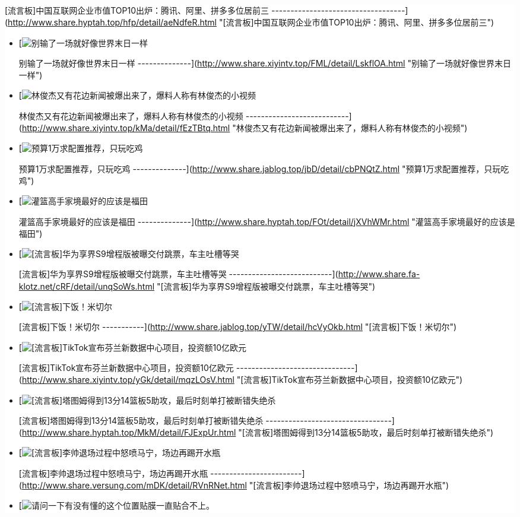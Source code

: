   [流言板]中国互联网企业市值TOP10出炉：腾讯、阿里、拼多多位居前三
  -----------------------------------](http://www.share.hyptah.top/hfp/detail/aeNdfeR.html "[流言板]中国互联网企业市值TOP10出炉：腾讯、阿里、拼多多位居前三")
* [![别输了一场就好像世界末日一样](https://t10.baidu.com/it/u=1199366949,206931404&fm=30&app=106&f=PNG?w=536&h=510&s=4993139E0EF365B5CC9C51C703007090)

  别输了一场就好像世界末日一样
  --------------](http://www.share.xiyintv.top/FML/detail/LskflOA.html "别输了一场就好像世界末日一样")
* [![林俊杰又有花边新闻被爆出来了，爆料人称有林俊杰的小视频](https://t10.baidu.com/it/u=1199366949,206931404&fm=30&app=106&f=PNG?w=536&h=510&s=4993139E0EF365B5CC9C51C703007090)

  林俊杰又有花边新闻被爆出来了，爆料人称有林俊杰的小视频
  ---------------------------](http://www.share.xiyintv.top/kMa/detail/fEzTBtq.html "林俊杰又有花边新闻被爆出来了，爆料人称有林俊杰的小视频")
* [![预算1万求配置推荐，只玩吃鸡](https://t10.baidu.com/it/u=1199366949,206931404&fm=30&app=106&f=PNG?w=536&h=510&s=4993139E0EF365B5CC9C51C703007090)

  预算1万求配置推荐，只玩吃鸡
  --------------](http://www.share.jablog.top/jbD/detail/cbPNQtZ.html "预算1万求配置推荐，只玩吃鸡")
* [![灌篮高手家境最好的应该是福田](https://t10.baidu.com/it/u=1199366949,206931404&fm=30&app=106&f=PNG?w=536&h=510&s=4993139E0EF365B5CC9C51C703007090)

  灌篮高手家境最好的应该是福田
  --------------](http://www.share.hyptah.top/FOt/detail/jXVhWMr.html "灌篮高手家境最好的应该是福田")
* [![[流言板]华为享界S9增程版被曝交付跳票，车主吐槽等哭](https://t10.baidu.com/it/u=1199366949,206931404&fm=30&app=106&f=PNG?w=536&h=510&s=4993139E0EF365B5CC9C51C703007090)

  [流言板]华为享界S9增程版被曝交付跳票，车主吐槽等哭
  ---------------------------](http://www.share.fa-klotz.net/cRF/detail/unqSoWs.html "[流言板]华为享界S9增程版被曝交付跳票，车主吐槽等哭")
* [![[流言板]下饭！米切尔](https://t10.baidu.com/it/u=1199366949,206931404&fm=30&app=106&f=PNG?w=536&h=510&s=4993139E0EF365B5CC9C51C703007090)

  [流言板]下饭！米切尔
  -----------](http://www.share.jablog.top/yTW/detail/hcVyOkb.html "[流言板]下饭！米切尔")
* [![[流言板]TikTok宣布芬兰新数据中心项目，投资额10亿欧元](https://t10.baidu.com/it/u=1199366949,206931404&fm=30&app=106&f=PNG?w=536&h=510&s=4993139E0EF365B5CC9C51C703007090)

  [流言板]TikTok宣布芬兰新数据中心项目，投资额10亿欧元
  -------------------------------](http://www.share.xiyintv.top/yGk/detail/mqzLOsV.html "[流言板]TikTok宣布芬兰新数据中心项目，投资额10亿欧元")
* [![[流言板]塔图姆得到13分14篮板5助攻，最后时刻单打被断错失绝杀](https://t10.baidu.com/it/u=1199366949,206931404&fm=30&app=106&f=PNG?w=536&h=510&s=4993139E0EF365B5CC9C51C703007090)

  [流言板]塔图姆得到13分14篮板5助攻，最后时刻单打被断错失绝杀
  ---------------------------------](http://www.share.hyptah.top/MkM/detail/FJExpUr.html "[流言板]塔图姆得到13分14篮板5助攻，最后时刻单打被断错失绝杀")
* [![[流言板]李帅退场过程中怒喷马宁，场边再踢开水瓶](https://t10.baidu.com/it/u=1199366949,206931404&fm=30&app=106&f=PNG?w=536&h=510&s=4993139E0EF365B5CC9C51C703007090)

  [流言板]李帅退场过程中怒喷马宁，场边再踢开水瓶
  ------------------------](http://www.share.versung.com/mDK/detail/RVnRNet.html "[流言板]李帅退场过程中怒喷马宁，场边再踢开水瓶")
* [![请问一下有没有懂的这个位置贴膜一直贴合不上。](https://t10.baidu.com/it/u=1199366949,206931404&fm=30&app=106&f=PNG?w=536&h=510&s=4993139E0EF365B5CC9C51C703007090)
